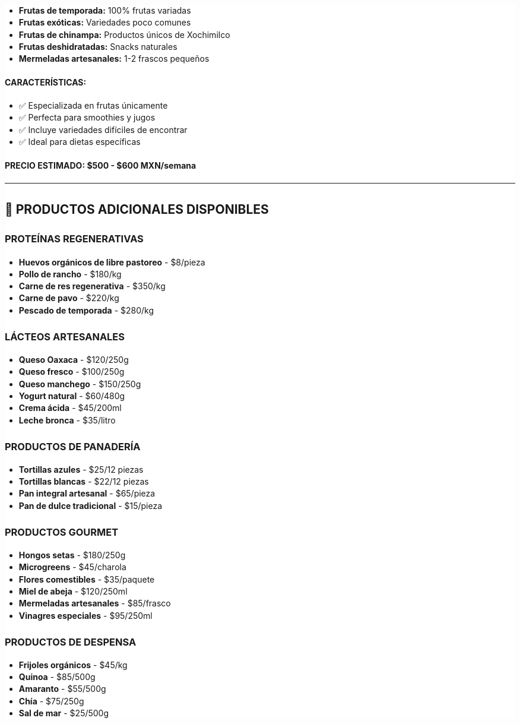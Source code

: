 - **Frutas de temporada:** 100% frutas variadas
- **Frutas exóticas:** Variedades poco comunes
- **Frutas de chinampa:** Productos únicos de Xochimilco
- **Frutas deshidratadas:** Snacks naturales
- **Mermeladas artesanales:** 1-2 frascos pequeños

#### **CARACTERÍSTICAS:**

- ✅ Especializada en frutas únicamente
- ✅ Perfecta para smoothies y jugos
- ✅ Incluye variedades difíciles de encontrar
- ✅ Ideal para dietas específicas

#### **PRECIO ESTIMADO:** $500 - $600 MXN/semana

---

## 🛒 PRODUCTOS ADICIONALES DISPONIBLES

### **PROTEÍNAS REGENERATIVAS**

- **Huevos orgánicos de libre pastoreo** - $8/pieza
- **Pollo de rancho** - $180/kg
- **Carne de res regenerativa** - $350/kg
- **Carne de pavo** - $220/kg
- **Pescado de temporada** - $280/kg

### **LÁCTEOS ARTESANALES**

- **Queso Oaxaca** - $120/250g
- **Queso fresco** - $100/250g
- **Queso manchego** - $150/250g
- **Yogurt natural** - $60/480g
- **Crema ácida** - $45/200ml
- **Leche bronca** - $35/litro

### **PRODUCTOS DE PANADERÍA**

- **Tortillas azules** - $25/12 piezas
- **Tortillas blancas** - $22/12 piezas
- **Pan integral artesanal** - $65/pieza
- **Pan de dulce tradicional** - $15/pieza

### **PRODUCTOS GOURMET**

- **Hongos setas** - $180/250g
- **Microgreens** - $45/charola
- **Flores comestibles** - $35/paquete
- **Miel de abeja** - $120/250ml
- **Mermeladas artesanales** - $85/frasco
- **Vinagres especiales** - $95/250ml

### **PRODUCTOS DE DESPENSA**

- **Frijoles orgánicos** - $45/kg
- **Quinoa** - $85/500g
- **Amaranto** - $55/500g
- **Chía** - $75/250g
- **Sal de mar** - $25/500g
